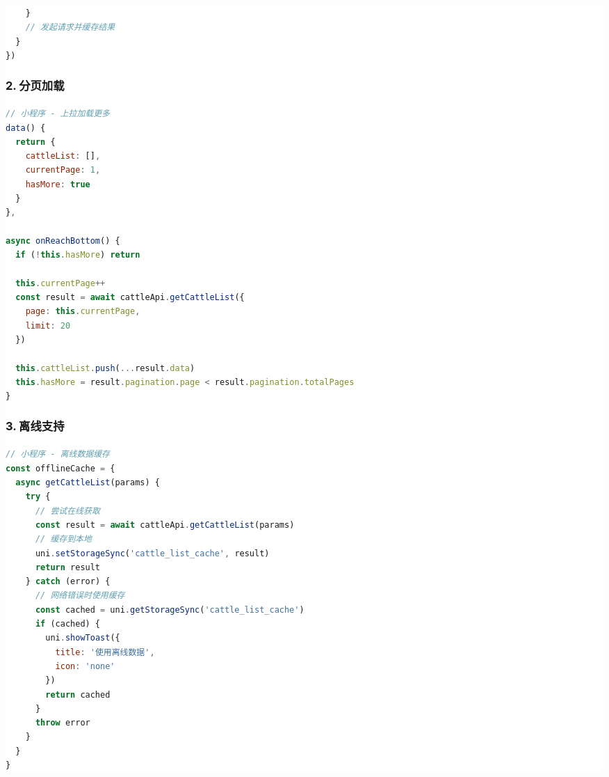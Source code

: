 ```typescript
    }
    // 发起请求并缓存结果
  }
})
```

### 2. 分页加载
```javascript
// 小程序 - 上拉加载更多
data() {
  return {
    cattleList: [],
    currentPage: 1,
    hasMore: true
  }
},

async onReachBottom() {
  if (!this.hasMore) return
  
  this.currentPage++
  const result = await cattleApi.getCattleList({
    page: this.currentPage,
    limit: 20
  })
  
  this.cattleList.push(...result.data)
  this.hasMore = result.pagination.page < result.pagination.totalPages
}
```

### 3. 离线支持
```javascript
// 小程序 - 离线数据缓存
const offlineCache = {
  async getCattleList(params) {
    try {
      // 尝试在线获取
      const result = await cattleApi.getCattleList(params)
      // 缓存到本地
      uni.setStorageSync('cattle_list_cache', result)
      return result
    } catch (error) {
      // 网络错误时使用缓存
      const cached = uni.getStorageSync('cattle_list_cache')
      if (cached) {
        uni.showToast({
          title: '使用离线数据',
          icon: 'none'
        })
        return cached
      }
      throw error
    }
  }
}
```

